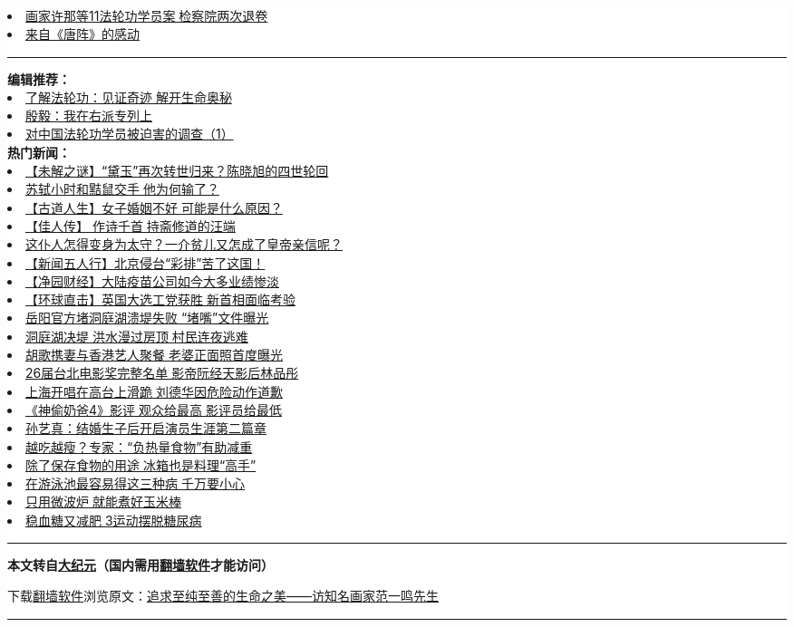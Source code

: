 <li><a href="https://github.com/1992513/djy/blob/master/gb/20/12/3/n12593755.md#1">画家许那等11法轮功学员案 检察院两次退卷</a></li>
<li><a href="https://github.com/1992513/djy/blob/master/gb/23/2/15/n13930206.md#1">来自《唐阵》的感动</a></li>
<hr>
<strong>编辑推荐：</strong>
<li><a href="https://github.com/1992513/djy/blob/master/gb/20/3/7/n11922778.md?dfh#1" target="_blank">了解法轮功：见证奇迹 解开生命奥秘</a></li><li><a href="https://github.com/1992513/djy/blob/master/gb/19/1/21/n10992365.md#1" target="_blank">殷毅：我在右派专列上</a></li><li><a href="https://github.com/1992513/djy/blob/master/gb/17/6/4/n9225929.md#1" target="_blank">对中国法轮功学员被迫害的调查（1）</a></li>
<strong>热门新闻：</strong>
<li><a href="https://github.com/1992513/djy/blob/master/gb/24/7/1/n14281635.md#1">【未解之谜】“黛玉”再次转世归来？陈晓旭的四世轮回</a></li>
<li><a href="https://github.com/1992513/djy/blob/master/gb/24/6/29/n14280210.md#1">苏轼小时和黠鼠交手 他为何输了？</a></li>
<li><a href="https://github.com/1992513/djy/blob/master/gb/24/6/29/n14279772.md#1">【古道人生】女子婚姻不好 可能是什么原因？</a></li>
<li><a href="https://github.com/1992513/djy/blob/master/gb/24/7/1/n14281646.md#1">【佳人传】 作诗千首 持斋修道的汪端</a></li>
<li><a href="https://github.com/1992513/djy/blob/master/gb/24/7/1/n14280988.md#1">这仆人怎得变身为太守？一介贫儿又怎成了皇帝亲信呢？</a></li>
<li><a href="https://github.com/1992513/djy/blob/master/gb/24/7/6/n14284762.md#1">【新闻五人行】北京侵台“彩排”苦了这国！</a></li>
<li><a href="https://github.com/1992513/djy/blob/master/gb/24/7/5/n14284606.md#1">【净园财经】大陆疫苗公司如今大多业绩惨淡</a></li>
<li><a href="https://github.com/1992513/djy/blob/master/gb/24/7/6/n14284970.md#1">【环球直击】英国大选工党获胜 新首相面临考验</a></li>
<li><a href="https://github.com/1992513/djy/blob/master/gb/24/7/6/n14285173.md#1">岳阳官方堵洞庭湖溃堤失败 “堵嘴”文件曝光</a></li>
<li><a href="https://github.com/1992513/djy/blob/master/gb/24/7/6/n14285003.md#1">洞庭湖决堤 洪水漫过房顶 村民连夜逃难</a></li>
<li><a href="https://github.com/1992513/djy/blob/master/gb/24/7/5/n14284692.md#1">胡歌携妻与香港艺人聚餐 老婆正面照首度曝光</a></li>
<li><a href="https://github.com/1992513/djy/blob/master/gb/24/7/6/n14285195.md#1">26届台北电影奖完整名单 影帝阮经天影后林品彤</a></li>
<li><a href="https://github.com/1992513/djy/blob/master/gb/24/7/6/n14285307.md#1">上海开唱在高台上滑跪 刘德华因危险动作道歉</a></li>
<li><a href="https://github.com/1992513/djy/blob/master/gb/24/7/5/n14284348.md#1">《神偷奶爸4》影评 观众给最高 影评员给最低</a></li>
<li><a href="https://github.com/1992513/djy/blob/master/gb/24/7/5/n14284404.md#1">孙艺真：结婚生子后开启演员生涯第二篇章</a></li>
<li><a href="https://github.com/1992513/djy/blob/master/gb/24/7/6/n14284934.md#1">越吃越瘦？专家：“负热量食物”有助减重</a></li>
<li><a href="https://github.com/1992513/djy/blob/master/gb/24/7/4/n14283587.md#1">除了保存食物的用途 冰箱也是料理“高手”</a></li>
<li><a href="https://github.com/1992513/djy/blob/master/gb/24/7/7/n14285552.md#1">在游泳池最容易得这三种病 千万要小心</a></li>
<li><a href="https://github.com/1992513/djy/blob/master/gb/24/7/6/n14285219.md#1">只用微波炉 就能煮好玉米棒</a></li>
<li><a href="https://github.com/1992513/djy/blob/master/gb/24/5/16/n14251916.md#1">稳血糖又减肥 3运动摆脱糖尿病</a></li>
<hr>
<strong>本文转自<a href="https://cn.epochtimes.com">大纪元</a>（国内需用<a href="https://github.com/1992513/www/blob/master/README.md#8">翻墙软件</a>才能访问）</strong><p>下载<a href="https://github.com/1992513/www/blob/master/README.md#8">翻墙软件</a>浏览原文：<a href="https://cn.epochtimes.com/gb/23/5/3/n13987334.htm">追求至纯至善的生命之美——访知名画家范一鸣先生</a></p><hr>